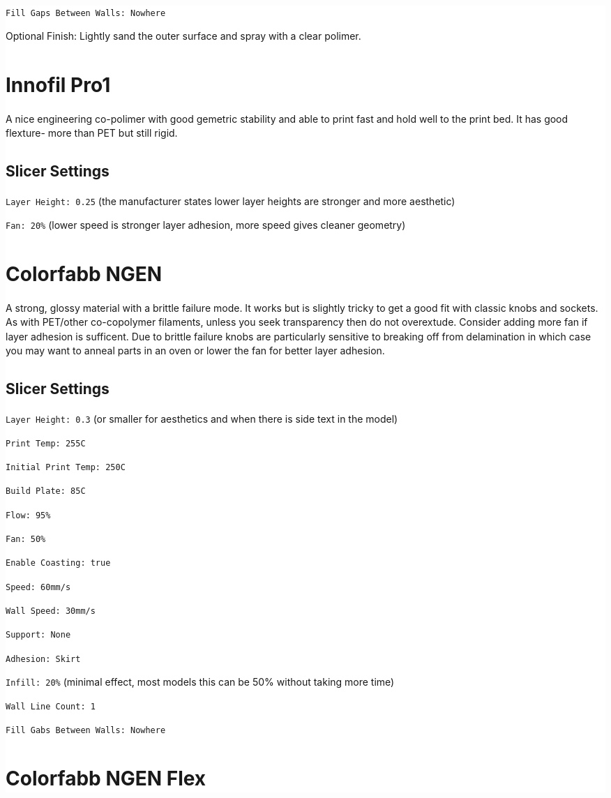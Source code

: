 `Fill Gaps Between Walls: Nowhere`

Optional Finish: Lightly sand the outer surface and spray with a clear polimer.

# Innofil Pro1

A nice engineering co-polimer with good gemetric stability and able to print fast and hold well to the print bed. It has good flexture- more than PET but still rigid.

## Slicer Settings

`Layer Height: 0.25`   (the manufacturer states lower layer heights are stronger and more aesthetic)

`Fan: 20%`   (lower speed is stronger layer adhesion, more speed gives cleaner geometry)


# Colorfabb NGEN

A strong, glossy material with a brittle failure mode. It works but is slightly tricky to get a good fit with classic knobs and sockets. As with PET/other co-copolymer filaments, unless you seek transparency then do not overextude. Consider adding more fan if layer adhesion is sufficent. Due to brittle failure knobs are particularly sensitive to breaking off from delamination in which case you may want to anneal parts in an oven or lower the fan for better layer adhesion.

## Slicer Settings

`Layer Height: 0.3`   (or smaller for aesthetics and when there is side text in the model)

`Print Temp: 255C`

`Initial Print Temp: 250C`

`Build Plate: 85C`

`Flow: 95%`

`Fan: 50%`

`Enable Coasting: true`

`Speed: 60mm/s`

`Wall Speed: 30mm/s`

`Support: None`

`Adhesion: Skirt`

`Infill: 20%`   (minimal effect, most models this can be 50% without taking more time)

`Wall Line Count: 1`

`Fill Gabs Between Walls: Nowhere`

# Colorfabb NGEN Flex
